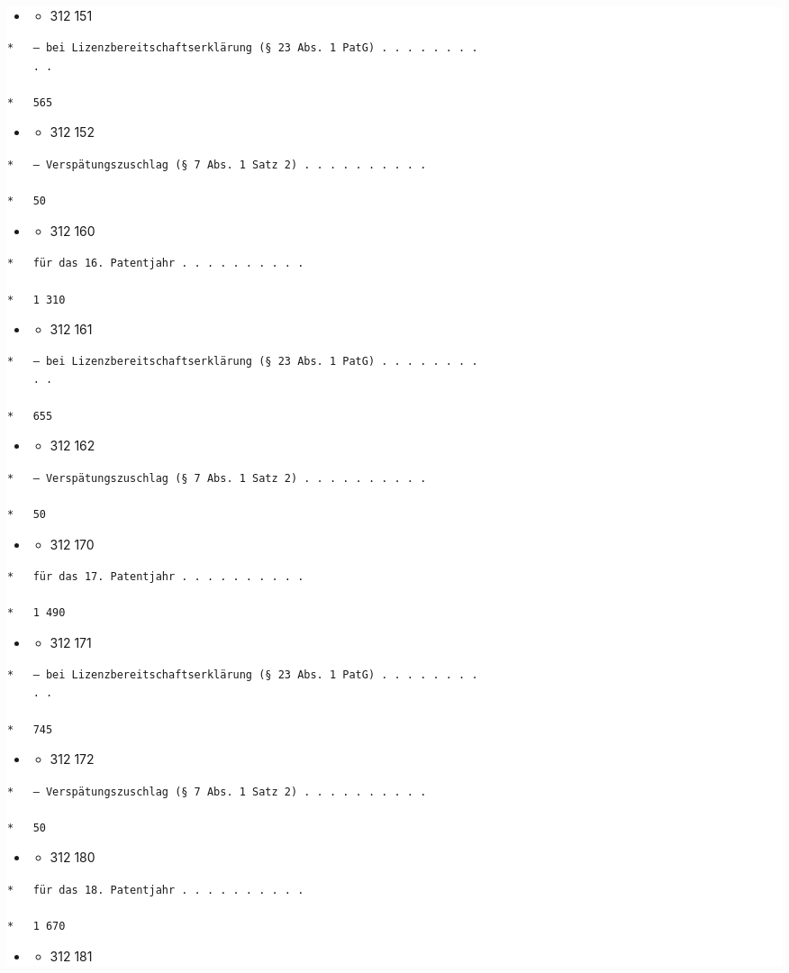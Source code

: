 
*    *   312 151

    *   – bei Lizenzbereitschaftserklärung (§ 23 Abs. 1 PatG) . . . . . . . .
        . .

    *   565


*    *   312 152

    *   – Verspätungszuschlag (§ 7 Abs. 1 Satz 2) . . . . . . . . . .

    *   50


*    *   312 160

    *   für das 16. Patentjahr . . . . . . . . . .

    *   1 310


*    *   312 161

    *   – bei Lizenzbereitschaftserklärung (§ 23 Abs. 1 PatG) . . . . . . . .
        . .

    *   655


*    *   312 162

    *   – Verspätungszuschlag (§ 7 Abs. 1 Satz 2) . . . . . . . . . .

    *   50


*    *   312 170

    *   für das 17. Patentjahr . . . . . . . . . .

    *   1 490


*    *   312 171

    *   – bei Lizenzbereitschaftserklärung (§ 23 Abs. 1 PatG) . . . . . . . .
        . .

    *   745


*    *   312 172

    *   – Verspätungszuschlag (§ 7 Abs. 1 Satz 2) . . . . . . . . . .

    *   50


*    *   312 180

    *   für das 18. Patentjahr . . . . . . . . . .

    *   1 670


*    *   312 181

